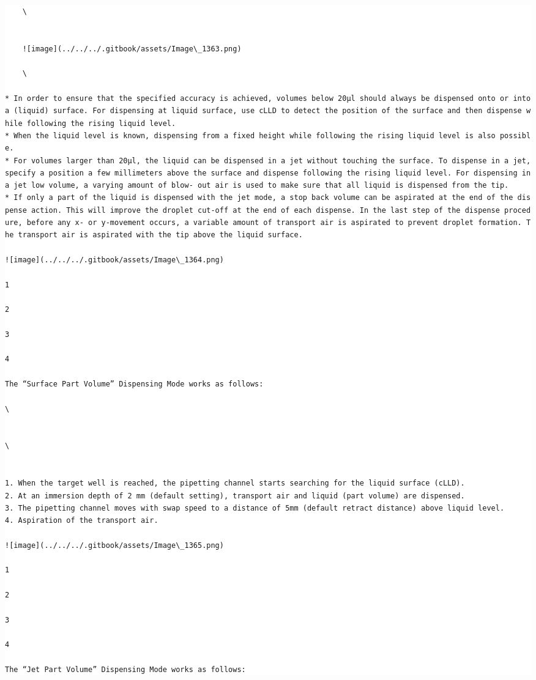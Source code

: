         \


        ![image](../../../.gitbook/assets/Image\_1363.png)

        \

    * In order to ensure that the specified accuracy is achieved, volumes below 20µl should always be dispensed onto or into a (liquid) surface. For dispensing at liquid surface, use cLLD to detect the position of the surface and then dispense while following the rising liquid level.
    * When the liquid level is known, dispensing from a fixed height while following the rising liquid level is also possible.
    * For volumes larger than 20µl, the liquid can be dispensed in a jet without touching the surface. To dispense in a jet, specify a position a few millimeters above the surface and dispense following the rising liquid level. For dispensing in a jet low volume, a varying amount of blow- out air is used to make sure that all liquid is dispensed from the tip.
    * If only a part of the liquid is dispensed with the jet mode, a stop back volume can be aspirated at the end of the dispense action. This will improve the droplet cut-off at the end of each dispense. In the last step of the dispense procedure, before any x- or y-movement occurs, a variable amount of transport air is aspirated to prevent droplet formation. The transport air is aspirated with the tip above the liquid surface.

    ![image](../../../.gitbook/assets/Image\_1364.png)

    1

    2

    3

    4

    The “Surface Part Volume” Dispensing Mode works as follows:

    \


    \


    1. When the target well is reached, the pipetting channel starts searching for the liquid surface (cLLD).
    2. At an immersion depth of 2 mm (default setting), transport air and liquid (part volume) are dispensed.
    3. The pipetting channel moves with swap speed to a distance of 5mm (default retract distance) above liquid level.
    4. Aspiration of the transport air.

    ![image](../../../.gitbook/assets/Image\_1365.png)

    1

    2

    3

    4

    The “Jet Part Volume” Dispensing Mode works as follows:
